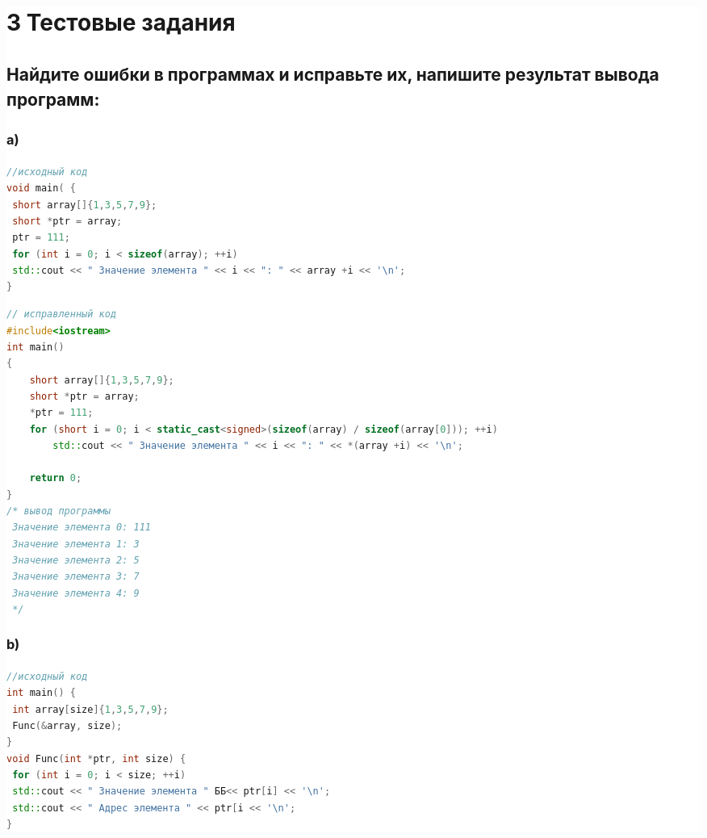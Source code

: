 # 3 Тестовые задания
## Найдите ошибки в программах и исправьте их, напишите результат вывода программ:
### a)
```cpp
//исходный код
void main( {
 short array[]{1,3,5,7,9};
 short *ptr = array;
 ptr = 111;
 for (int i = 0; i < sizeof(array); ++i)
 std::cout << " Значение элемента " << i << ": " << array +i << '\n';
}
```

```cpp
// исправленный код
#include<iostream>
int main()
{
    short array[]{1,3,5,7,9};
    short *ptr = array;
    *ptr = 111;
    for (short i = 0; i < static_cast<signed>(sizeof(array) / sizeof(array[0])); ++i)
        std::cout << " Значение элемента " << i << ": " << *(array +i) << '\n';
    
    return 0;
}
/* вывод программы
 Значение элемента 0: 111
 Значение элемента 1: 3
 Значение элемента 2: 5
 Значение элемента 3: 7
 Значение элемента 4: 9
 */
```


### b)
```cpp
//исходный код
int main() {
 int array[size]{1,3,5,7,9};
 Func(&array, size);
}
void Func(int *ptr, int size) {
 for (int i = 0; i < size; ++i)
 std::cout << " Значение элемента " ББ<< ptr[i] << '\n';
 std::cout << " Адрес элемента " << ptr[i << '\n';
}
```
